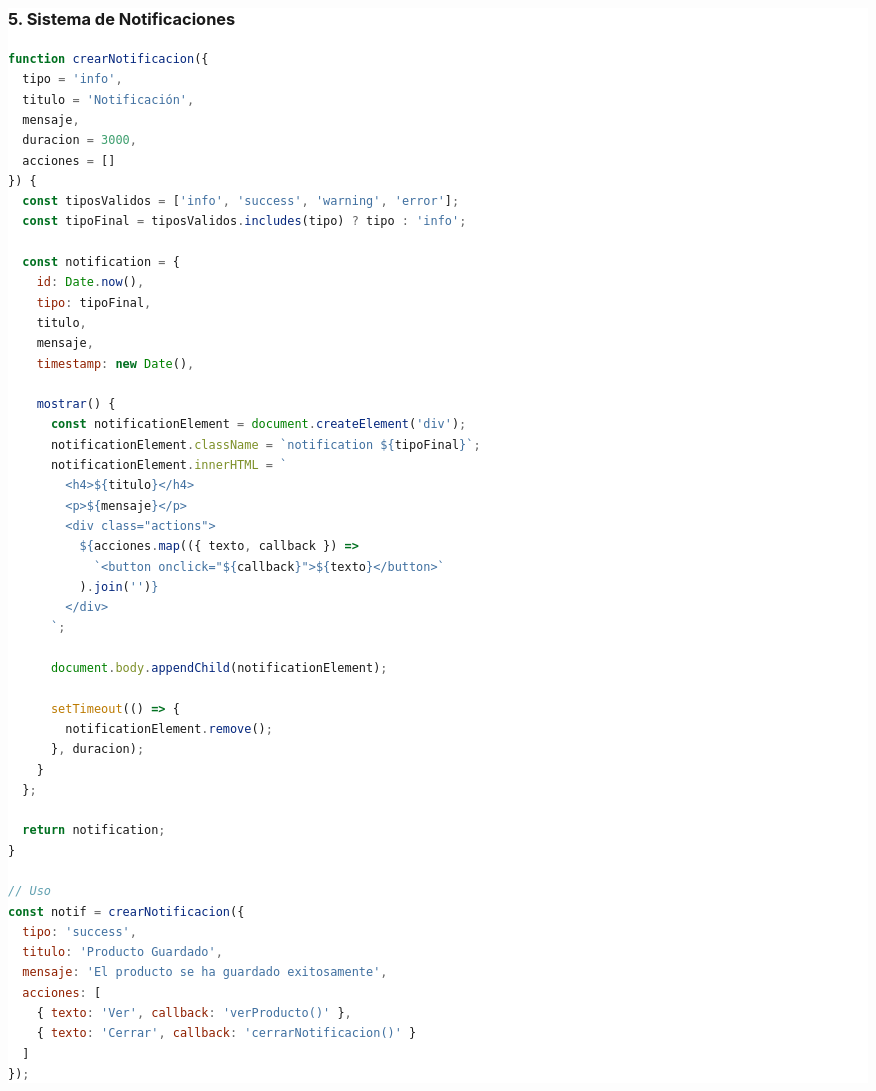 ```javascript
```

### 5. Sistema de Notificaciones
```javascript
function crearNotificacion({
  tipo = 'info',
  titulo = 'Notificación',
  mensaje,
  duracion = 3000,
  acciones = []
}) {
  const tiposValidos = ['info', 'success', 'warning', 'error'];
  const tipoFinal = tiposValidos.includes(tipo) ? tipo : 'info';
  
  const notification = {
    id: Date.now(),
    tipo: tipoFinal,
    titulo,
    mensaje,
    timestamp: new Date(),
    
    mostrar() {
      const notificationElement = document.createElement('div');
      notificationElement.className = `notification ${tipoFinal}`;
      notificationElement.innerHTML = `
        <h4>${titulo}</h4>
        <p>${mensaje}</p>
        <div class="actions">
          ${acciones.map(({ texto, callback }) => 
            `<button onclick="${callback}">${texto}</button>`
          ).join('')}
        </div>
      `;
      
      document.body.appendChild(notificationElement);
      
      setTimeout(() => {
        notificationElement.remove();
      }, duracion);
    }
  };
  
  return notification;
}

// Uso
const notif = crearNotificacion({
  tipo: 'success',
  titulo: 'Producto Guardado',
  mensaje: 'El producto se ha guardado exitosamente',
  acciones: [
    { texto: 'Ver', callback: 'verProducto()' },
    { texto: 'Cerrar', callback: 'cerrarNotificacion()' }
  ]
});
```
